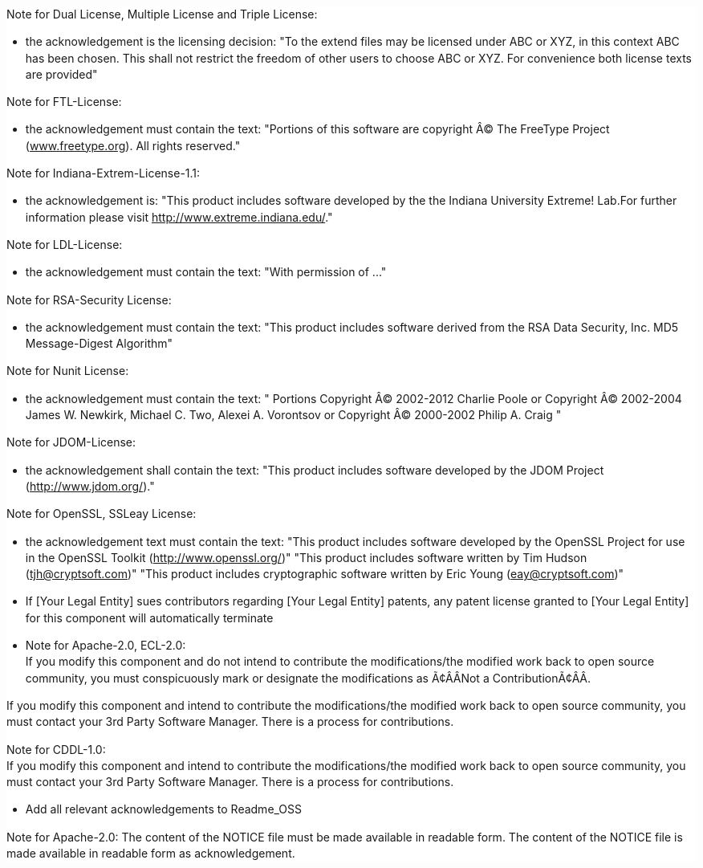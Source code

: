 Note for Dual License, Multiple License and Triple License:
 - the acknowledgement is the licensing decision: "To the extend files may be licensed under ABC or XYZ, in this context ABC has been chosen. This shall not restrict the freedom of other users to choose ABC or XYZ. For convenience both license texts are provided"

Note for FTL-License:
 - the acknowledgement must contain the text: "Portions of this software are copyright Â© The FreeType Project (www.freetype.org). All rights reserved."

Note for Indiana-Extrem-License-1.1:
 - the acknowledgement is: "This product includes software developed by the 
         the Indiana University Extreme! Lab.For further information please visit  http://www.extreme.indiana.edu/."

Note for LDL-License:
 - the acknowledgement must contain the text: "With permission of ..."

Note for RSA-Security License:
 - the acknowledgement must contain the text: "This product includes software derived from the RSA Data Security, Inc. MD5 Message-Digest Algorithm"

Note for Nunit License:
- the acknowledgement must contain the text: " Portions Copyright Â© 2002-2012 Charlie Poole or Copyright Â© 2002-2004 James W. Newkirk, Michael C. Two, Alexei A. Vorontsov or Copyright Â© 2000-2002 Philip A. Craig "

Note for JDOM-License:
- the acknowledgement shall contain the text: "This product includes software developed by the JDOM Project (http://www.jdom.org/)."

Note for OpenSSL, SSLeay License:
- the acknowledgement text must contain the text:
"This product includes software developed by the OpenSSL Project for use in the OpenSSL Toolkit (http://www.openssl.org/)"
"This product includes software written by Tim Hudson (tjh@cryptsoft.com)"
"This product includes cryptographic software written by Eric Young (eay@cryptsoft.com)"

- If [Your Legal Entity] sues contributors regarding [Your Legal Entity] patents, any patent license granted to [Your Legal Entity] for this component will automatically terminate

- Note for Apache-2.0, ECL-2.0:  
If you modify this component and do not intend to contribute the modifications/the modified work back to open source community, you must conspicuously mark or designate the modifications as Ã¢ÂÂNot a ContributionÃ¢ÂÂ.

If you modify this component and intend to contribute the modifications/the modified work back to open source community, you must contact your 3rd Party Software Manager. There is a process for contributions.

Note for CDDL-1.0:  
If you modify this component and intend to contribute the modifications/the modified work back to open source community, you must contact your 3rd Party Software Manager. There is a process for contributions.

- Add all relevant acknowledgements to Readme_OSS 

Note for Apache-2.0: 
The content of the NOTICE file must be made available in readable form. The content of the NOTICE file is made available in readable form as acknowledgement.
